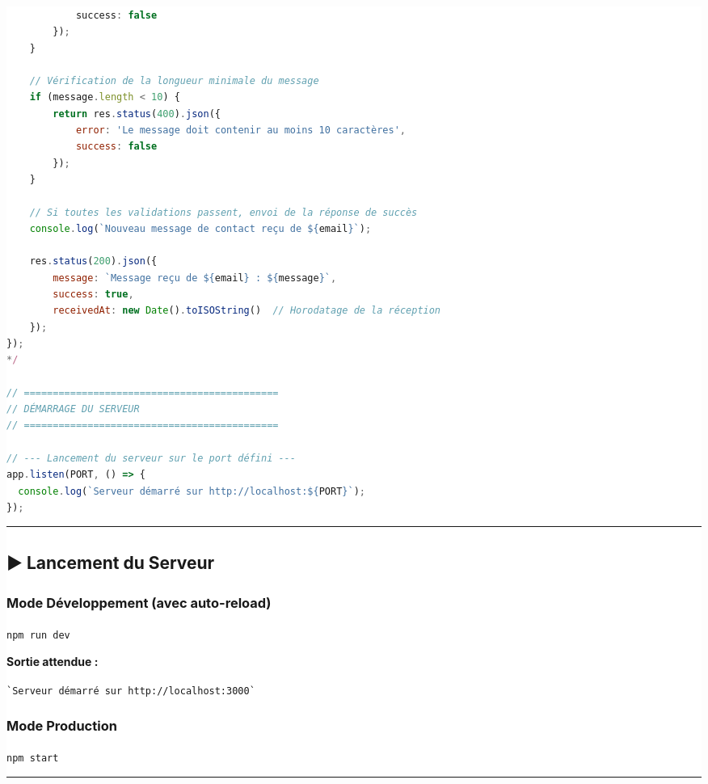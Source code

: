 ```javascript
            success: false
        });
    }
    
    // Vérification de la longueur minimale du message
    if (message.length < 10) {
        return res.status(400).json({ 
            error: 'Le message doit contenir au moins 10 caractères',
            success: false
        });
    }
    
    // Si toutes les validations passent, envoi de la réponse de succès
    console.log(`Nouveau message de contact reçu de ${email}`);
    
    res.status(200).json({
        message: `Message reçu de ${email} : ${message}`,
        success: true,
        receivedAt: new Date().toISOString()  // Horodatage de la réception
    });
});
*/

// ============================================
// DÉMARRAGE DU SERVEUR
// ============================================

// --- Lancement du serveur sur le port défini ---
app.listen(PORT, () => {
  console.log(`Serveur démarré sur http://localhost:${PORT}`);
});
```

---

## ▶️ Lancement du Serveur

### Mode Développement (avec auto-reload)

```bash
npm run dev
```

**Sortie attendue :**

```
`Serveur démarré sur http://localhost:3000`
```

### Mode Production

```bash
npm start
```

---